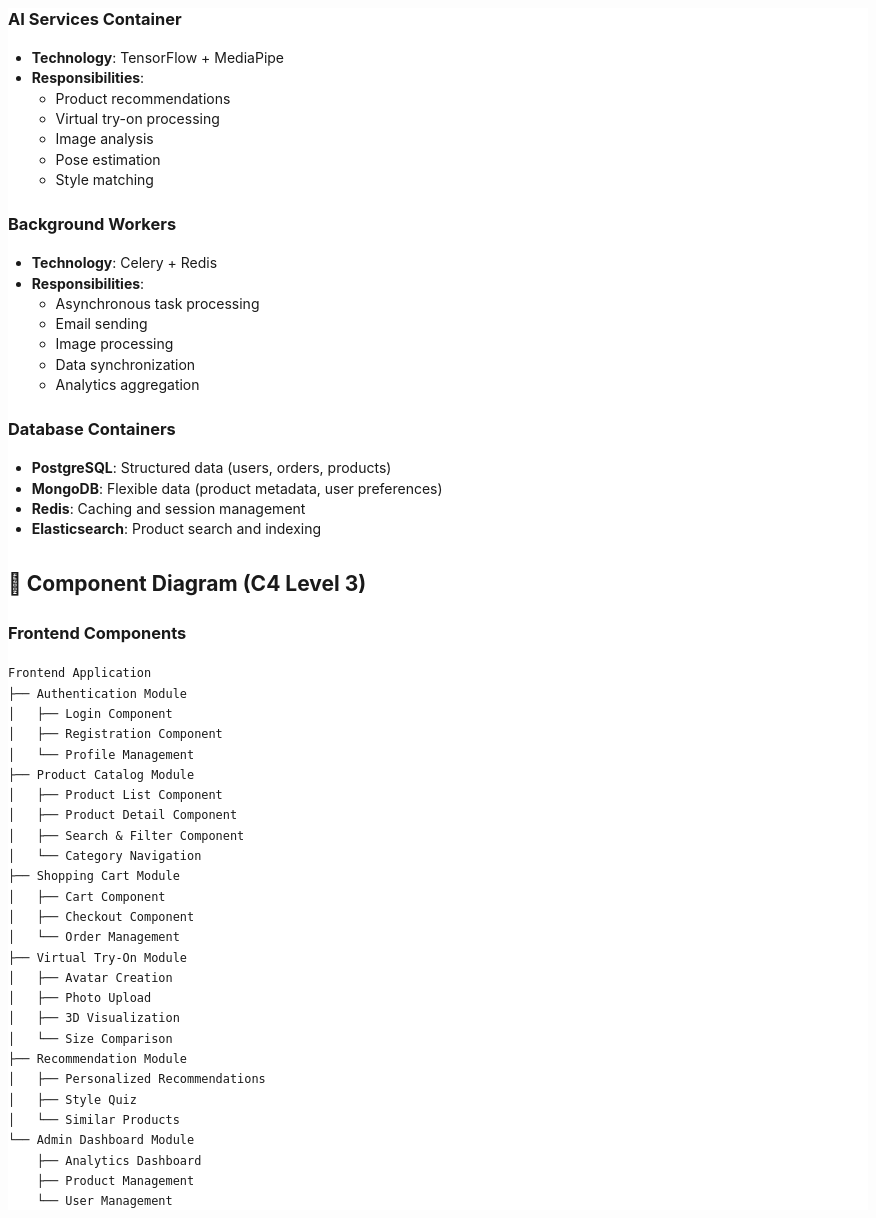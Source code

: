 ### AI Services Container
- **Technology**: TensorFlow + MediaPipe
- **Responsibilities**:
  - Product recommendations
  - Virtual try-on processing
  - Image analysis
  - Pose estimation
  - Style matching

### Background Workers
- **Technology**: Celery + Redis
- **Responsibilities**:
  - Asynchronous task processing
  - Email sending
  - Image processing
  - Data synchronization
  - Analytics aggregation

### Database Containers
- **PostgreSQL**: Structured data (users, orders, products)
- **MongoDB**: Flexible data (product metadata, user preferences)
- **Redis**: Caching and session management
- **Elasticsearch**: Product search and indexing

## 🔧 Component Diagram (C4 Level 3)

### Frontend Components

```
Frontend Application
├── Authentication Module
│   ├── Login Component
│   ├── Registration Component
│   └── Profile Management
├── Product Catalog Module
│   ├── Product List Component
│   ├── Product Detail Component
│   ├── Search & Filter Component
│   └── Category Navigation
├── Shopping Cart Module
│   ├── Cart Component
│   ├── Checkout Component
│   └── Order Management
├── Virtual Try-On Module
│   ├── Avatar Creation
│   ├── Photo Upload
│   ├── 3D Visualization
│   └── Size Comparison
├── Recommendation Module
│   ├── Personalized Recommendations
│   ├── Style Quiz
│   └── Similar Products
└── Admin Dashboard Module
    ├── Analytics Dashboard
    ├── Product Management
    └── User Management
```
